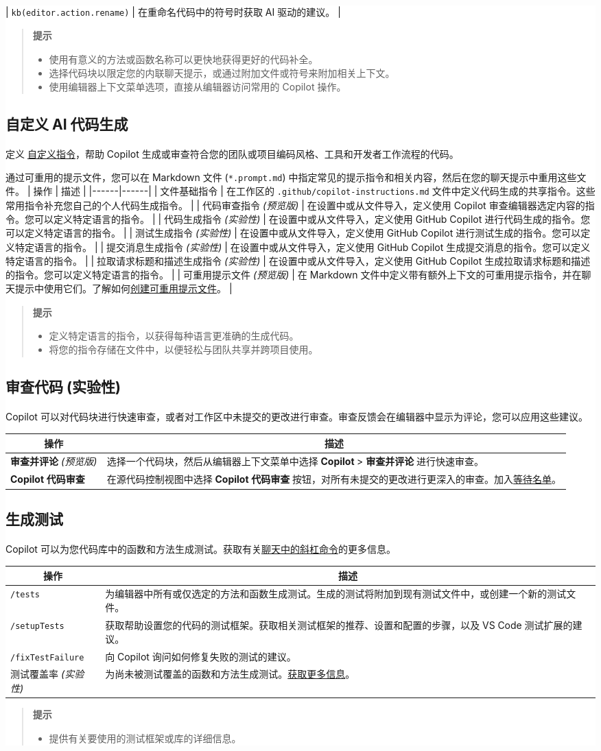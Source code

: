| `kb(editor.action.rename)` | 在重命名代码中的符号时获取 AI 驱动的建议。 |

> **提示**
>
> - 使用有意义的方法或函数名称可以更快地获得更好的代码补全。
> - 选择代码块以限定您的内联聊天提示，或通过附加文件或符号来附加相关上下文。
> - 使用编辑器上下文菜单选项，直接从编辑器访问常用的 Copilot 操作。

## 自定义 AI 代码生成

定义 [自定义指令](/i18n/zh-cn/docs/copilot/copilot-customization.md#custom-instructions)，帮助 Copilot 生成或审查符合您的团队或项目编码风格、工具和开发者工作流程的代码。

通过可重用的提示文件，您可以在 Markdown 文件 (`*.prompt.md`) 中指定常见的提示指令和相关内容，然后在您的聊天提示中重用这些文件。
| 操作 | 描述 |
|------|------|
| 文件基础指令 | 在工作区的 `.github/copilot-instructions.md` 文件中定义代码生成的共享指令。这些常用指令补充您自己的个人代码生成指令。 |
| 代码审查指令 _(预览版)_ | 在设置中或从文件导入，定义使用 Copilot 审查编辑器选定内容的指令。您可以定义特定语言的指令。 |
| 代码生成指令 _(实验性)_ | 在设置中或从文件导入，定义使用 GitHub Copilot 进行代码生成的指令。您可以定义特定语言的指令。 |
| 测试生成指令 _(实验性)_ | 在设置中或从文件导入，定义使用 GitHub Copilot 进行测试生成的指令。您可以定义特定语言的指令。 |
| 提交消息生成指令 _(实验性)_ | 在设置中或从文件导入，定义使用 GitHub Copilot 生成提交消息的指令。您可以定义特定语言的指令。 |
| 拉取请求标题和描述生成指令 _(实验性)_ | 在设置中或从文件导入，定义使用 GitHub Copilot 生成拉取请求标题和描述的指令。您可以定义特定语言的指令。 |
| 可重用提示文件 _(预览版)_ | 在 Markdown 文件中定义带有额外上下文的可重用提示指令，并在聊天提示中使用它们。了解如何[创建可重用提示文件](/i18n/zh-cn/docs/copilot/copilot-customization.md#reusable-prompt-files-preview)。 |

> **提示**
>
> - 定义特定语言的指令，以获得每种语言更准确的生成代码。
> - 将您的指令存储在文件中，以便轻松与团队共享并跨项目使用。

## 审查代码 (实验性)

Copilot 可以对代码块进行快速审查，或者对工作区中未提交的更改进行审查。审查反馈会在编辑器中显示为评论，您可以应用这些建议。

| 操作 | 描述 |
|------|------|
| **审查并评论** _(预览版)_ | 选择一个代码块，然后从编辑器上下文菜单中选择 **Copilot** > **审查并评论** 进行快速审查。 |
| **Copilot 代码审查** | 在源代码控制视图中选择 **Copilot 代码审查** 按钮，对所有未提交的更改进行更深入的审查。加入[等待名单](https://gh.io/copilot-code-review-waitlist)。 |

## 生成测试

Copilot 可以为您代码库中的函数和方法生成测试。获取有关[聊天中的斜杠命令](/i18n/zh-cn/docs/copilot/copilot-chat.md#slash-commands)的更多信息。

| 操作 | 描述 |
|------|------|
| `/tests` | 为编辑器中所有或仅选定的方法和函数生成测试。生成的测试将附加到现有测试文件中，或创建一个新的测试文件。 |
| `/setupTests` | 获取帮助设置您的代码的测试框架。获取相关测试框架的推荐、设置和配置的步骤，以及 VS Code 测试扩展的建议。 |
| `/fixTestFailure` | 向 Copilot 询问如何修复失败的测试的建议。 |
| 测试覆盖率 _(实验性)_ | 为尚未被测试覆盖的函数和方法生成测试。[获取更多信息](https://code.visualstudio.com/updates/v1_93#_generate-tests-based-on-test-coverage-experimental)。 |
> **提示**
>
> - 提供有关要使用的测试框架或库的详细信息。
